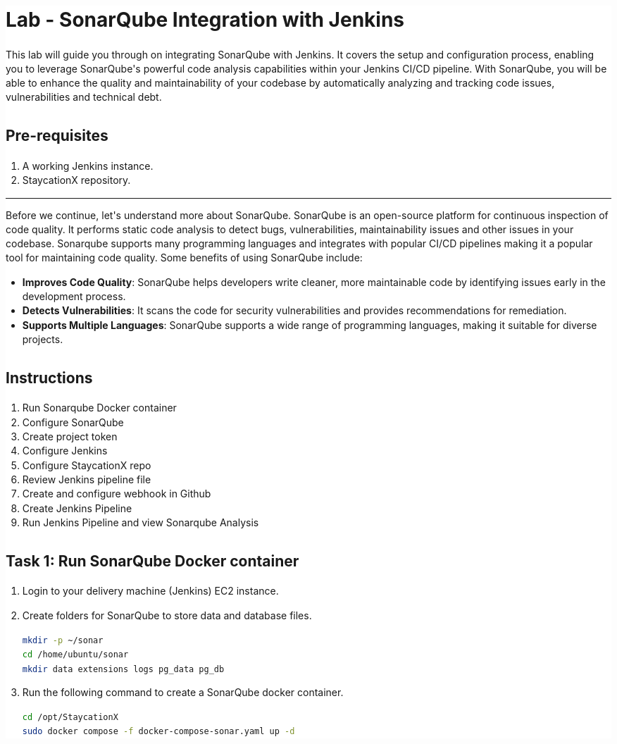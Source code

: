 # Lab - SonarQube Integration with Jenkins

This lab will guide you through on integrating SonarQube with Jenkins. It covers the setup and configuration process, enabling you to leverage SonarQube's powerful code analysis capabilities within your Jenkins CI/CD pipeline. With SonarQube, you will be able to enhance the quality and maintainability of your codebase by automatically analyzing and tracking code issues, vulnerabilities and technical debt.

## Pre-requisites
1. A working Jenkins instance.
2. StaycationX repository.

---
Before we continue, let's understand more about SonarQube. SonarQube is an open-source platform for continuous inspection of code quality. It performs static code analysis to detect bugs, vulnerabilities, maintainability issues and other issues in your codebase. Sonarqube supports many programming languages and integrates with popular CI/CD pipelines making it a popular tool for maintaining code quality. Some benefits of using SonarQube include:
- **Improves Code Quality**: SonarQube helps developers write cleaner, more maintainable code by identifying issues early in the development process.
- **Detects Vulnerabilities**: It scans the code for security vulnerabilities and provides recommendations for remediation.
- **Supports Multiple Languages**: SonarQube supports a wide range of programming languages, making it suitable for diverse projects.

## Instructions
1. Run Sonarqube Docker container
2. Configure SonarQube
3. Create project token
4. Configure Jenkins
5. Configure StaycationX repo
6. Review Jenkins pipeline file
7. Create and configure webhook in Github
8. Create Jenkins Pipeline
9. Run Jenkins Pipeline and view Sonarqube Analysis

## Task 1: Run SonarQube Docker container

1. Login to your delivery machine (Jenkins) EC2 instance.

2. Create folders for SonarQube to store data and database files.

   ```bash
   mkdir -p ~/sonar
   cd /home/ubuntu/sonar
   mkdir data extensions logs pg_data pg_db
   ```

2. Run the following command to create a SonarQube docker container.

   ```bash
   cd /opt/StaycationX
   sudo docker compose -f docker-compose-sonar.yaml up -d
   ```
